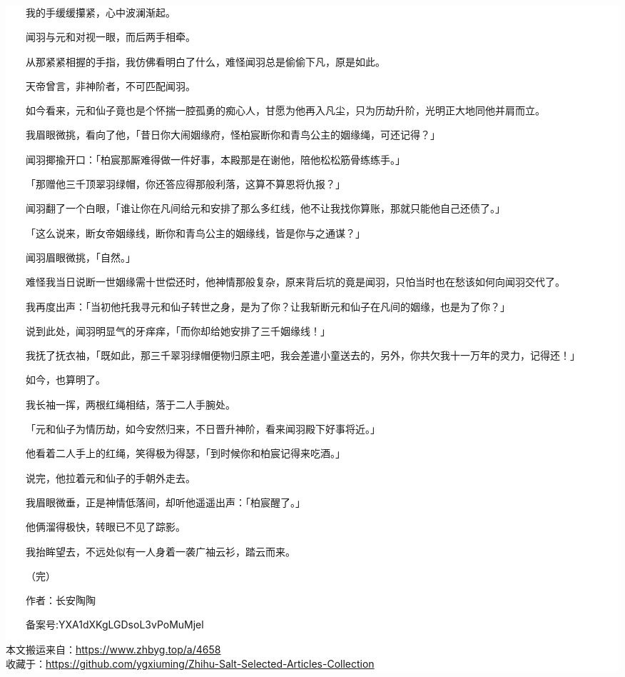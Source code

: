 &emsp;&emsp;我的手缓缓攥紧，心中波澜渐起。  
  
&emsp;&emsp;闻羽与元和对视一眼，而后两手相牵。  
  
&emsp;&emsp;从那紧紧相握的手指，我仿佛看明白了什么，难怪闻羽总是偷偷下凡，原是如此。  
  
&emsp;&emsp;天帝曾言，非神阶者，不可匹配闻羽。  
  
&emsp;&emsp;如今看来，元和仙子竟也是个怀揣一腔孤勇的痴心人，甘愿为他再入凡尘，只为历劫升阶，光明正大地同他并肩而立。  
  
&emsp;&emsp;我眉眼微挑，看向了他，「昔日你大闹姻缘府，怪柏宸断你和青鸟公主的姻缘绳，可还记得？」  
  
&emsp;&emsp;闻羽揶揄开口：「柏宸那厮难得做一件好事，本殿那是在谢他，陪他松松筋骨练练手。」  
  
&emsp;&emsp;「那赠他三千顶翠羽绿帽，你还答应得那般利落，这算不算恩将仇报？」  
  
&emsp;&emsp;闻羽翻了一个白眼，「谁让你在凡间给元和安排了那么多红线，他不让我找你算账，那就只能他自己还债了。」  
  
&emsp;&emsp;「这么说来，断女帝姻缘线，断你和青鸟公主的姻缘线，皆是你与之通谋？」  
  
&emsp;&emsp;闻羽眉眼微挑，「自然。」  
  
&emsp;&emsp;难怪我当日说断一世姻缘需十世偿还时，他神情那般复杂，原来背后坑的竟是闻羽，只怕当时也在愁该如何向闻羽交代了。  
  
&emsp;&emsp;我再度出声：「当初他托我寻元和仙子转世之身，是为了你？让我斩断元和仙子在凡间的姻缘，也是为了你？」  
  
&emsp;&emsp;说到此处，闻羽明显气的牙痒痒，「而你却给她安排了三千姻缘线！」  
  
&emsp;&emsp;我抚了抚衣袖，「既如此，那三千翠羽绿帽便物归原主吧，我会差遣小童送去的，另外，你共欠我十一万年的灵力，记得还！」  
  
&emsp;&emsp;如今，也算明了。  
  
&emsp;&emsp;我长袖一挥，两根红绳相结，落于二人手腕处。  
  
&emsp;&emsp;「元和仙子为情历劫，如今安然归来，不日晋升神阶，看来闻羽殿下好事将近。」  
  
&emsp;&emsp;他看着二人手上的红绳，笑得极为得瑟，「到时候你和柏宸记得来吃酒。」  
  
&emsp;&emsp;说完，他拉着元和仙子的手朝外走去。  
  
&emsp;&emsp;我眉眼微垂，正是神情低落间，却听他遥遥出声：「柏宸醒了。」  
  
&emsp;&emsp;他俩溜得极快，转眼已不见了踪影。  
  
&emsp;&emsp;我抬眸望去，不远处似有一人身着一袭广袖云衫，踏云而来。  
  
&emsp;&emsp;（完）  
  
&emsp;&emsp;作者：长安陶陶  
  
&emsp;&emsp;备案号:YXA1dXKgLGDsoL3vPoMuMjel  
  
本文搬运来自：https://www.zhbyg.top/a/4658  
 收藏于：https://github.com/ygxiuming/Zhihu-Salt-Selected-Articles-Collection